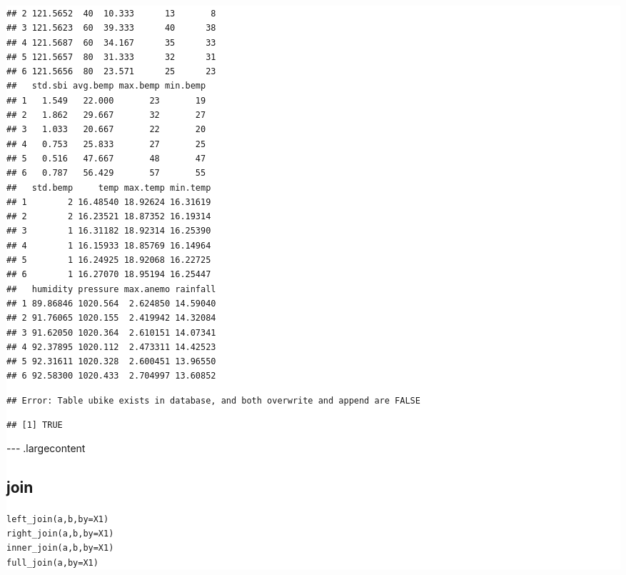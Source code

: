 ```
## 2 121.5652  40  10.333      13       8
## 3 121.5623  60  39.333      40      38
## 4 121.5687  60  34.167      35      33
## 5 121.5657  80  31.333      32      31
## 6 121.5656  80  23.571      25      23
##   std.sbi avg.bemp max.bemp min.bemp
## 1   1.549   22.000       23       19
## 2   1.862   29.667       32       27
## 3   1.033   20.667       22       20
## 4   0.753   25.833       27       25
## 5   0.516   47.667       48       47
## 6   0.787   56.429       57       55
##   std.bemp     temp max.temp min.temp
## 1        2 16.48540 18.92624 16.31619
## 2        2 16.23521 18.87352 16.19314
## 3        1 16.31182 18.92314 16.25390
## 4        1 16.15933 18.85769 16.14964
## 5        1 16.24925 18.92068 16.22725
## 6        1 16.27070 18.95194 16.25447
##   humidity pressure max.anemo rainfall
## 1 89.86846 1020.564  2.624850 14.59040
## 2 91.76065 1020.155  2.419942 14.32084
## 3 91.62050 1020.364  2.610151 14.07341
## 4 92.37895 1020.112  2.473311 14.42523
## 5 92.31611 1020.328  2.600451 13.96550
## 6 92.58300 1020.433  2.704997 13.60852
```

```
## Error: Table ubike exists in database, and both overwrite and append are FALSE
```

```
## [1] TRUE
```

--- .largecontent
## join

    left_join(a,b,by=X1)
    right_join(a,b,by=X1)
    inner_join(a,b,by=X1)
    full_join(a,by=X1)
    